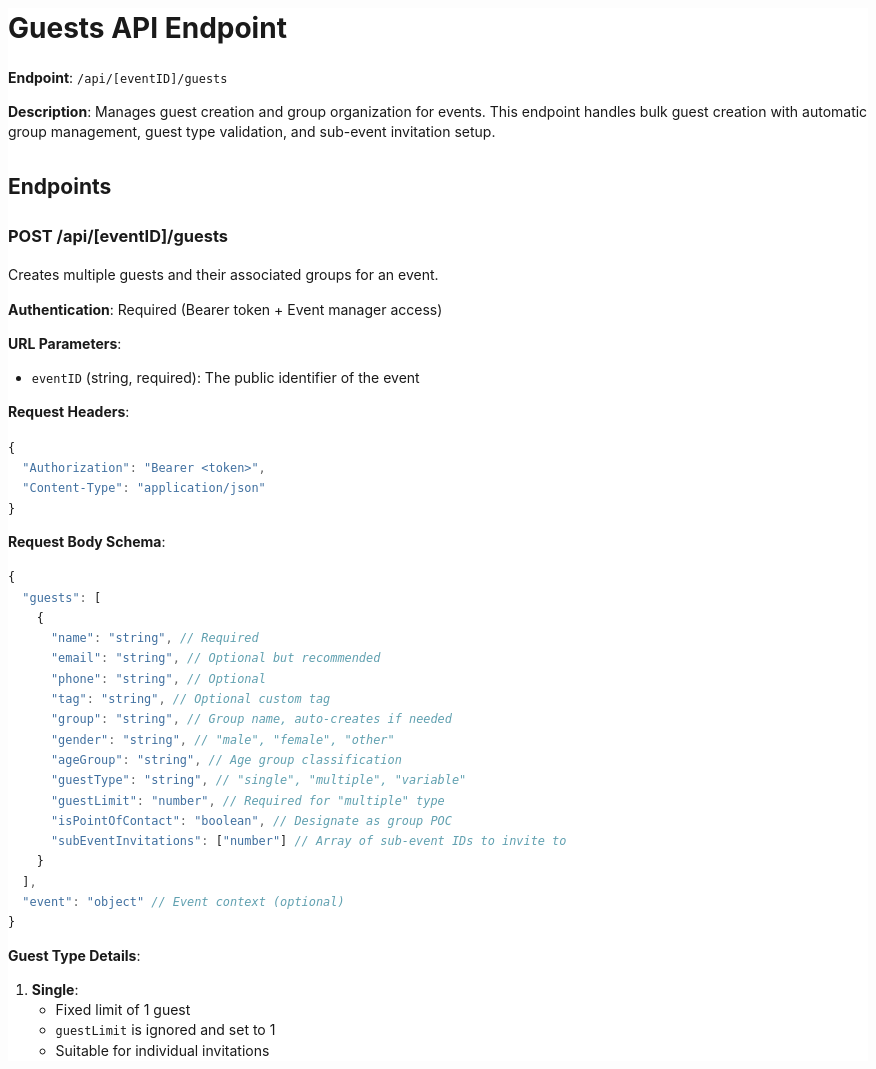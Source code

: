 # Guests API Endpoint

**Endpoint**: `/api/[eventID]/guests`

**Description**: Manages guest creation and group organization for events. This endpoint handles bulk guest creation with automatic group management, guest type validation, and sub-event invitation setup.

## Endpoints

### POST /api/[eventID]/guests

Creates multiple guests and their associated groups for an event.

**Authentication**: Required (Bearer token + Event manager access)

**URL Parameters**:
- `eventID` (string, required): The public identifier of the event

**Request Headers**:
```javascript
{
  "Authorization": "Bearer <token>",
  "Content-Type": "application/json"
}
```

**Request Body Schema**:
```javascript
{
  "guests": [
    {
      "name": "string", // Required
      "email": "string", // Optional but recommended
      "phone": "string", // Optional
      "tag": "string", // Optional custom tag
      "group": "string", // Group name, auto-creates if needed
      "gender": "string", // "male", "female", "other"
      "ageGroup": "string", // Age group classification
      "guestType": "string", // "single", "multiple", "variable"
      "guestLimit": "number", // Required for "multiple" type
      "isPointOfContact": "boolean", // Designate as group POC
      "subEventInvitations": ["number"] // Array of sub-event IDs to invite to
    }
  ],
  "event": "object" // Event context (optional)
}
```

**Guest Type Details**:

1. **Single**: 
   - Fixed limit of 1 guest
   - `guestLimit` is ignored and set to 1
   - Suitable for individual invitations
